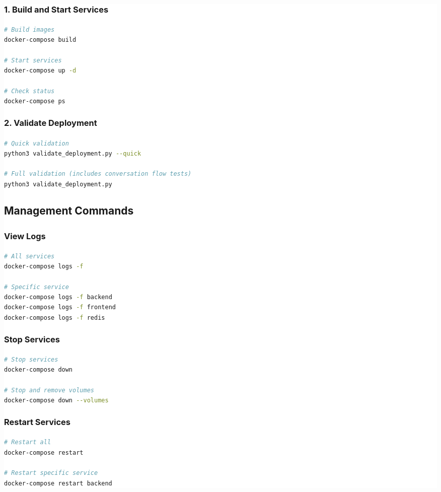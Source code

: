 ### 1. Build and Start Services

```bash
# Build images
docker-compose build

# Start services
docker-compose up -d

# Check status
docker-compose ps
```

### 2. Validate Deployment

```bash
# Quick validation
python3 validate_deployment.py --quick

# Full validation (includes conversation flow tests)
python3 validate_deployment.py
```

## Management Commands

### View Logs

```bash
# All services
docker-compose logs -f

# Specific service
docker-compose logs -f backend
docker-compose logs -f frontend
docker-compose logs -f redis
```

### Stop Services

```bash
# Stop services
docker-compose down

# Stop and remove volumes
docker-compose down --volumes
```

### Restart Services

```bash
# Restart all
docker-compose restart

# Restart specific service
docker-compose restart backend
```
